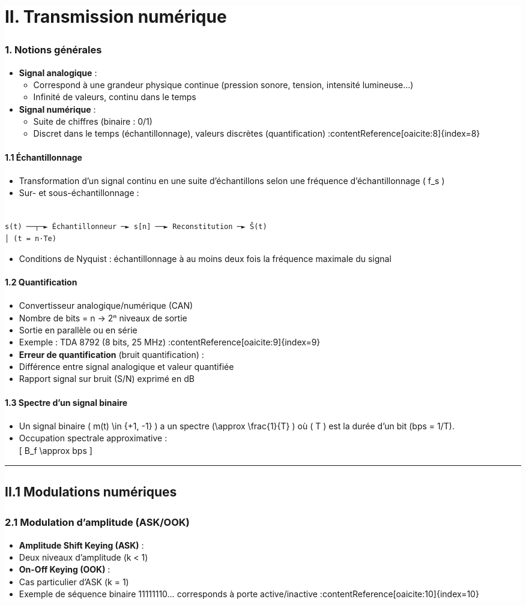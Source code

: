 
# II. Transmission numérique  

### 1. Notions générales  
- **Signal analogique** :  
  - Correspond à une grandeur physique continue (pression sonore, tension, intensité lumineuse…)  
  - Infinité de valeurs, continu dans le temps  
- **Signal numérique** :  
  - Suite de chiffres (binaire : 0/1)  
  - Discret dans le temps (échantillonnage), valeurs discrètes (quantification) :contentReference[oaicite:8]{index=8}  

#### 1.1 Échantillonnage  
- Transformation d’un signal continu en une suite d’échantillons selon une fréquence d’échantillonnage \( f_s \)  
- Sur- et sous-échantillonnage :  

```

s(t) ──┬─► Échantillonneur ─► s[n] ──► Reconstitution ─► Ŝ(t)  
│ (t = n·Te)

```

- Conditions de Nyquist : échantillonnage à au moins deux fois la fréquence maximale du signal  

#### 1.2 Quantification  
- Convertisseur analogique/numérique (CAN)  
- Nombre de bits = n → 2ⁿ niveaux de sortie  
- Sortie en parallèle ou en série  
- Exemple : TDA 8792 (8 bits, 25 MHz) :contentReference[oaicite:9]{index=9}  
- **Erreur de quantification** (bruit quantification) :  
- Différence entre signal analogique et valeur quantifiée  
- Rapport signal sur bruit (S/N) exprimé en dB  

#### 1.3 Spectre d’un signal binaire  
- Un signal binaire \( m(t) \in \{+1, -1\} \) a un spectre \(\approx \frac{1}{T} \) où \( T \) est la durée d’un bit (bps = 1/T).  
- Occupation spectrale approximative :  
\[
  B_f \approx bps
\]

---

## II.1 Modulations numériques  

### 2.1 Modulation d’amplitude (ASK/OOK)  
- **Amplitude Shift Keying (ASK)** :  
- Deux niveaux d’amplitude (k < 1)  
- **On-Off Keying (OOK)** :  
- Cas particulier d’ASK (k = 1)  
- Exemple de séquence binaire 11111110… corresponds à porte active/inactive :contentReference[oaicite:10]{index=10}  
